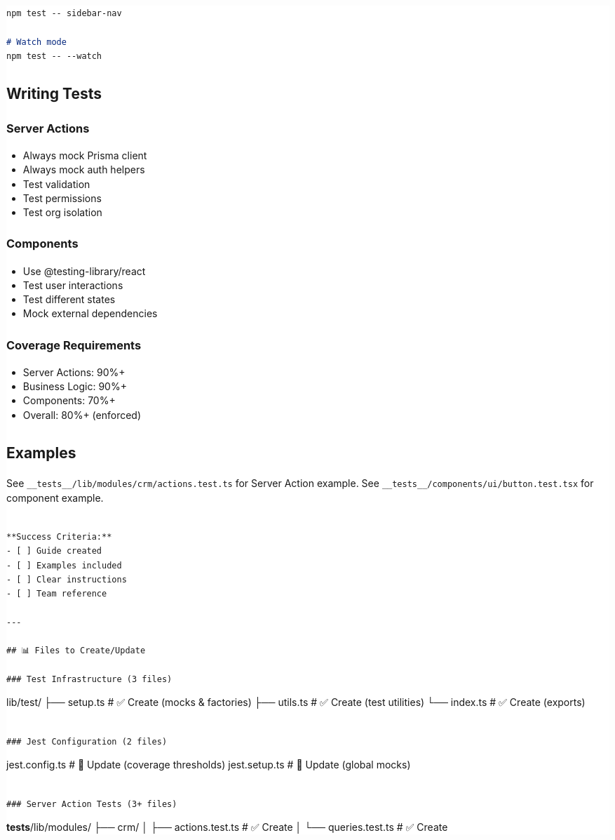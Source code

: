 ```markdown
npm test -- sidebar-nav

# Watch mode
npm test -- --watch
```

## Writing Tests

### Server Actions
- Always mock Prisma client
- Always mock auth helpers
- Test validation
- Test permissions
- Test org isolation

### Components
- Use @testing-library/react
- Test user interactions
- Test different states
- Mock external dependencies

### Coverage Requirements
- Server Actions: 90%+
- Business Logic: 90%+
- Components: 70%+
- Overall: 80%+ (enforced)

## Examples
See `__tests__/lib/modules/crm/actions.test.ts` for Server Action example.
See `__tests__/components/ui/button.test.tsx` for component example.
```

**Success Criteria:**
- [ ] Guide created
- [ ] Examples included
- [ ] Clear instructions
- [ ] Team reference

---

## 📊 Files to Create/Update

### Test Infrastructure (3 files)
```
lib/test/
├── setup.ts               # ✅ Create (mocks & factories)
├── utils.ts               # ✅ Create (test utilities)
└── index.ts               # ✅ Create (exports)
```

### Jest Configuration (2 files)
```
jest.config.ts             # 🔄 Update (coverage thresholds)
jest.setup.ts              # 🔄 Update (global mocks)
```

### Server Action Tests (3+ files)
```
__tests__/lib/modules/
├── crm/
│   ├── actions.test.ts    # ✅ Create
│   └── queries.test.ts    # ✅ Create